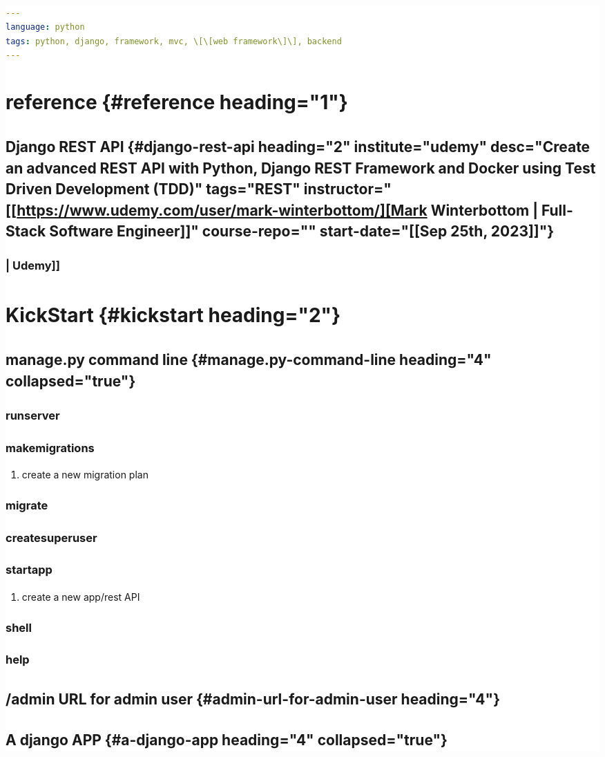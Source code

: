 ```yaml
---
language: python
tags: python, django, framework, mvc, \[\[web framework\]\], backend
---
```


# reference {#reference heading="1"}

## Django REST API {#django-rest-api heading="2" institute="udemy" desc="Create an advanced REST API with Python, Django REST Framework and Docker using Test Driven Development (TDD)" tags="REST" instructor="[[https://www.udemy.com/user/mark-winterbottom/][Mark Winterbottom | Full-Stack Software Engineer]]" course-repo="" start-date="[[Sep 25th, 2023]]"}

### \| Udemy\]\]

# KickStart {#kickstart heading="2"}

## manage.py command line {#manage.py-command-line heading="4" collapsed="true"}

### runserver

### makemigrations

1.  create a new migration plan

### migrate

### createsuperuser

### startapp

1.  create a new app/rest API

### shell

### help

## /admin URL for admin user {#admin-url-for-admin-user heading="4"}

## A django APP {#a-django-app heading="4" collapsed="true"}
